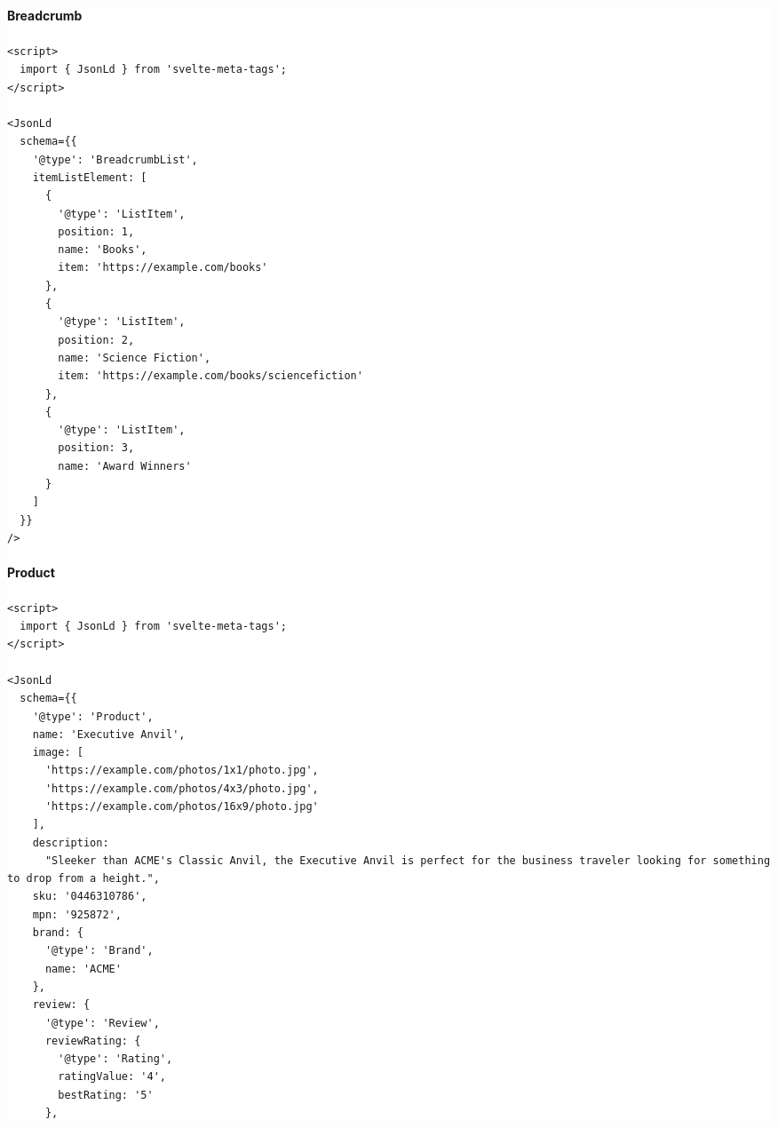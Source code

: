 #### Breadcrumb

```svelte
<script>
  import { JsonLd } from 'svelte-meta-tags';
</script>

<JsonLd
  schema={{
    '@type': 'BreadcrumbList',
    itemListElement: [
      {
        '@type': 'ListItem',
        position: 1,
        name: 'Books',
        item: 'https://example.com/books'
      },
      {
        '@type': 'ListItem',
        position: 2,
        name: 'Science Fiction',
        item: 'https://example.com/books/sciencefiction'
      },
      {
        '@type': 'ListItem',
        position: 3,
        name: 'Award Winners'
      }
    ]
  }}
/>
```

#### Product

```svelte
<script>
  import { JsonLd } from 'svelte-meta-tags';
</script>

<JsonLd
  schema={{
    '@type': 'Product',
    name: 'Executive Anvil',
    image: [
      'https://example.com/photos/1x1/photo.jpg',
      'https://example.com/photos/4x3/photo.jpg',
      'https://example.com/photos/16x9/photo.jpg'
    ],
    description:
      "Sleeker than ACME's Classic Anvil, the Executive Anvil is perfect for the business traveler looking for something to drop from a height.",
    sku: '0446310786',
    mpn: '925872',
    brand: {
      '@type': 'Brand',
      name: 'ACME'
    },
    review: {
      '@type': 'Review',
      reviewRating: {
        '@type': 'Rating',
        ratingValue: '4',
        bestRating: '5'
      },
```